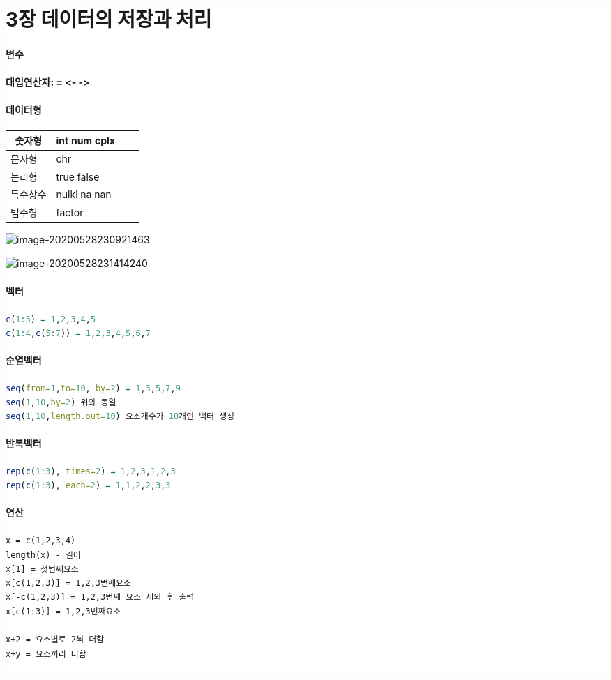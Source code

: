 # 3장 데이터의 저장과 처리

#### 변수

#### 대입연산자: =   <-   ->

#### 데이터형

| 숫자형   | int num cplx |      |      |
| -------- | ------------ | ---- | ---- |
| 문자형   | chr          |      |      |
| 논리형   | true false   |      |      |
| 특수상수 | nulkl na nan |      |      |
| 범주형   | factor       |      |      |

![image-20200528230921463](C:\Users\13053\AppData\Roaming\Typora\typora-user-images\image-20200528230921463.png)

![image-20200528231414240](C:\Users\13053\AppData\Roaming\Typora\typora-user-images\image-20200528231414240.png)

```

```

#### 벡터

```R
c(1:5) = 1,2,3,4,5
c(1:4,c(5:7)) = 1,2,3,4,5,6,7
```

#### 순열벡터

```R
seq(from=1,to=10, by=2) = 1,3,5,7,9
seq(1,10,by=2) 위와 동일
seq(1,10,length.out=10) 요소개수가 10개인 백터 생성
```

#### 반복벡터

```R
rep(c(1:3), times=2) = 1,2,3,1,2,3
rep(c(1:3), each=2) = 1,1,2,2,3,3
```

#### 연산

```
x = c(1,2,3,4)
length(x) - 길이
x[1] = 첫번째요소
x[c(1,2,3)] = 1,2,3번째요소
x[-c(1,2,3)] = 1,2,3번째 요소 제외 후 출력
x[c(1:3)] = 1,2,3번째요소

x+2 = 요소별로 2씩 더함
x+y = 요소끼리 더함


```
